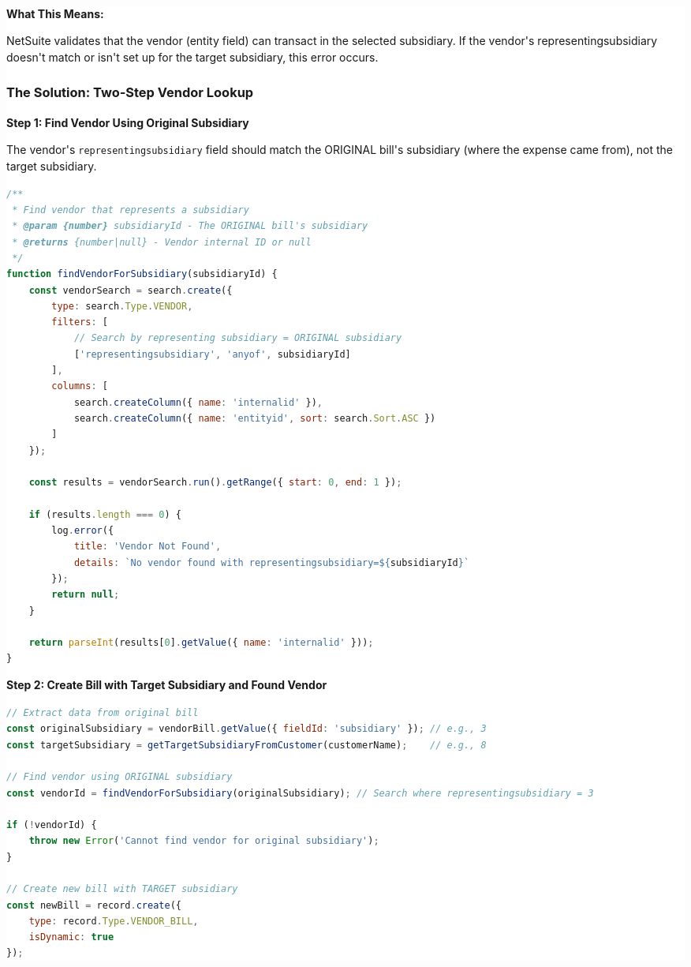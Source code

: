 **What This Means:**

NetSuite validates that the vendor (entity field) can transact in the selected subsidiary. If the vendor's representingsubsidiary doesn't match or isn't set up for the target subsidiary, this error occurs.

### The Solution: Two-Step Vendor Lookup

**Step 1: Find Vendor Using Original Subsidiary**

The vendor's `representingsubsidiary` field should match the ORIGINAL bill's subsidiary (where the expense came from), not the target subsidiary.

```javascript
/**
 * Find vendor that represents a subsidiary
 * @param {number} subsidiaryId - The ORIGINAL bill's subsidiary
 * @returns {number|null} - Vendor internal ID or null
 */
function findVendorForSubsidiary(subsidiaryId) {
    const vendorSearch = search.create({
        type: search.Type.VENDOR,
        filters: [
            // Search by representing subsidiary = ORIGINAL subsidiary
            ['representingsubsidiary', 'anyof', subsidiaryId]
        ],
        columns: [
            search.createColumn({ name: 'internalid' }),
            search.createColumn({ name: 'entityid', sort: search.Sort.ASC })
        ]
    });

    const results = vendorSearch.run().getRange({ start: 0, end: 1 });

    if (results.length === 0) {
        log.error({
            title: 'Vendor Not Found',
            details: `No vendor found with representingsubsidiary=${subsidiaryId}`
        });
        return null;
    }

    return parseInt(results[0].getValue({ name: 'internalid' }));
}
```

**Step 2: Create Bill with Target Subsidiary and Found Vendor**

```javascript
// Extract data from original bill
const originalSubsidiary = vendorBill.getValue({ fieldId: 'subsidiary' }); // e.g., 3
const targetSubsidiary = getTargetSubsidiaryFromCustomer(customerName);    // e.g., 8

// Find vendor using ORIGINAL subsidiary
const vendorId = findVendorForSubsidiary(originalSubsidiary); // Search where representingsubsidiary = 3

if (!vendorId) {
    throw new Error('Cannot find vendor for original subsidiary');
}

// Create new bill with TARGET subsidiary
const newBill = record.create({
    type: record.Type.VENDOR_BILL,
    isDynamic: true
});

```